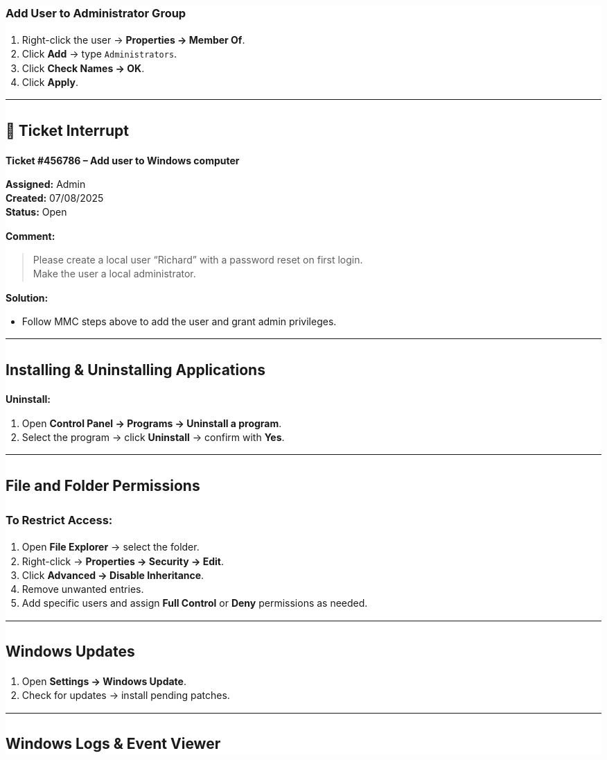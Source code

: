 ### Add User to Administrator Group
1. Right-click the user → **Properties → Member Of**.
2. Click **Add** → type `Administrators`.
3. Click **Check Names → OK**.
4. Click **Apply**.

---

## 🧾 Ticket Interrupt

**Ticket #456786 – Add user to Windows computer**

**Assigned:** Admin  
**Created:** 07/08/2025  
**Status:** Open  

**Comment:**  
> Please create a local user “Richard” with a password reset on first login.  
> Make the user a local administrator.

**Solution:**
- Follow MMC steps above to add the user and grant admin privileges.

---

## Installing & Uninstalling Applications

**Uninstall:**
1. Open **Control Panel → Programs → Uninstall a program**.
2. Select the program → click **Uninstall** → confirm with **Yes**.

---

## File and Folder Permissions

### To Restrict Access:
1. Open **File Explorer** → select the folder.
2. Right-click → **Properties → Security → Edit**.
3. Click **Advanced → Disable Inheritance**.
4. Remove unwanted entries.
5. Add specific users and assign **Full Control** or **Deny** permissions as needed.

---

## Windows Updates

1. Open **Settings → Windows Update**.
2. Check for updates → install pending patches.

---

## Windows Logs & Event Viewer
